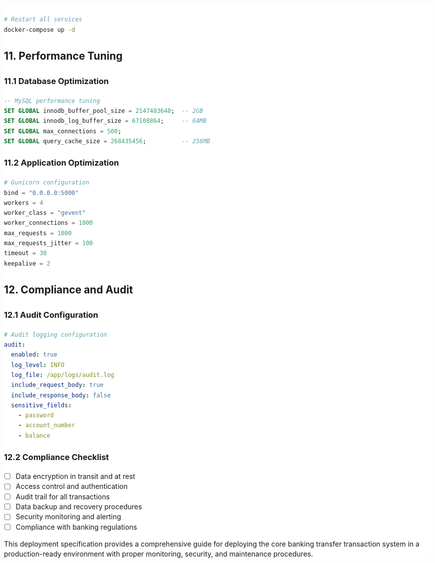 ```bash

# Restart all services
docker-compose up -d
```

## 11. Performance Tuning

### 11.1 Database Optimization
```sql
-- MySQL performance tuning
SET GLOBAL innodb_buffer_pool_size = 2147483648;  -- 2GB
SET GLOBAL innodb_log_buffer_size = 67108864;     -- 64MB
SET GLOBAL max_connections = 500;
SET GLOBAL query_cache_size = 268435456;          -- 256MB
```

### 11.2 Application Optimization
```python
# Gunicorn configuration
bind = "0.0.0.0:5000"
workers = 4
worker_class = "gevent"
worker_connections = 1000
max_requests = 1000
max_requests_jitter = 100
timeout = 30
keepalive = 2
```

## 12. Compliance and Audit

### 12.1 Audit Configuration
```yaml
# Audit logging configuration
audit:
  enabled: true
  log_level: INFO
  log_file: /app/logs/audit.log
  include_request_body: true
  include_response_body: false
  sensitive_fields:
    - password
    - account_number
    - balance
```

### 12.2 Compliance Checklist
- [ ] Data encryption in transit and at rest
- [ ] Access control and authentication
- [ ] Audit trail for all transactions
- [ ] Data backup and recovery procedures
- [ ] Security monitoring and alerting
- [ ] Compliance with banking regulations

This deployment specification provides a comprehensive guide for deploying the core banking transfer transaction system in a production-ready environment with proper monitoring, security, and maintenance procedures.

